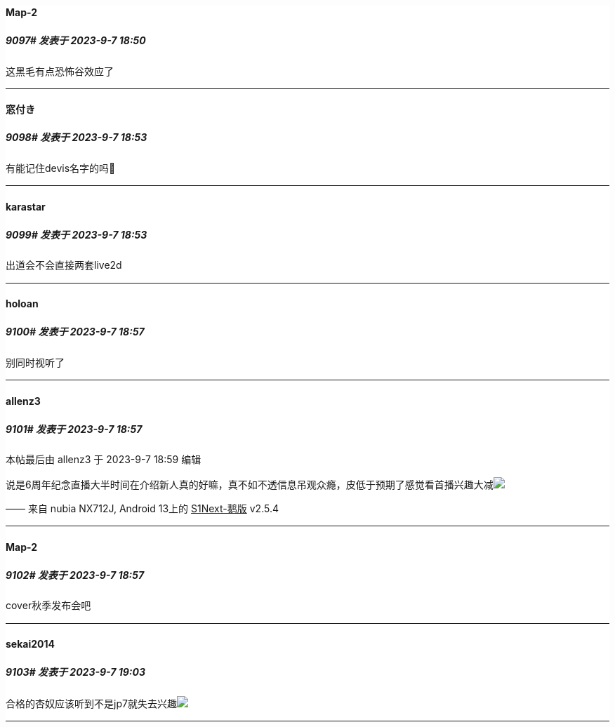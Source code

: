 ####  Map-2  
##### 9097#       发表于 2023-9-7 18:50

这黑毛有点恐怖谷效应了


*****

####  窓付き  
##### 9098#       发表于 2023-9-7 18:53

有能记住devis名字的吗🤔

*****

####  karastar  
##### 9099#       发表于 2023-9-7 18:53

出道会不会直接两套live2d

*****

####  holoan  
##### 9100#       发表于 2023-9-7 18:57

别同时视听了

*****

####  allenz3  
##### 9101#       发表于 2023-9-7 18:57

 本帖最后由 allenz3 于 2023-9-7 18:59 编辑 

说是6周年纪念直播大半时间在介绍新人真的好嘛，真不如不透信息吊观众瘾，皮低于预期了感觉看首播兴趣大减<img src="https://static.saraba1st.com/image/smiley/face2017/009.gif" referrerpolicy="no-referrer">

—— 来自 nubia NX712J, Android 13上的 [S1Next-鹅版](https://github.com/ykrank/S1-Next/releases) v2.5.4

*****

####  Map-2  
##### 9102#       发表于 2023-9-7 18:57

cover秋季发布会吧

*****

####  sekai2014  
##### 9103#       发表于 2023-9-7 19:03

合格的杏奴应该听到不是jp7就失去兴趣<img src="https://static.saraba1st.com/image/smiley/face2017/075.png" referrerpolicy="no-referrer">


*****
